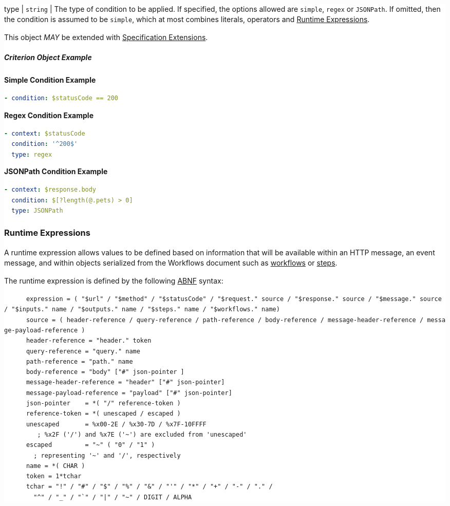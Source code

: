 <a name="criterionType"></a>type | `string` | The type of condition to be applied. If specified, the options allowed are `simple`, `regex` or `JSONPath`. If omitted, then the condition is assumed to be `simple`, which at most combines literals, operators and [Runtime Expressions](#runtime-expressions).


This object _MAY_ be extended with [Specification Extensions](#specificationExtensions).

##### Criterion Object Example

**Simple Condition Example**

```yaml
- condition: $statusCode == 200
```

**Regex Condition Example**
```yaml
- context: $statusCode
  condition: '^200$'
  type: regex
```

**JSONPath Condition Example**
```yaml
- context: $response.body
  condition: $[?length(@.pets) > 0]
  type: JSONPath
```

### <a name="runtimeExpressions"></a>Runtime Expressions
A runtime expression allows values to be defined based on information that will be available within an HTTP message, an event message, and within objects serialized from the Workflows document such as [workflows](#workflow-object) or [steps](#step-object).

The runtime expression is defined by the following [ABNF](https://tools.ietf.org/html/rfc5234) syntax:

```abnf
      expression = ( "$url" / "$method" / "$statusCode" / "$request." source / "$response." source / "$message." source / "$inputs." name / "$outputs." name / "$steps." name / "$workflows." name)
      source = ( header-reference / query-reference / path-reference / body-reference / message-header-reference / message-payload-reference )
      header-reference = "header." token
      query-reference = "query." name
      path-reference = "path." name
      body-reference = "body" ["#" json-pointer ]
      message-header-reference = "header" ["#" json-pointer]
      message-payload-reference = "payload" ["#" json-pointer]
      json-pointer    = *( "/" reference-token )
      reference-token = *( unescaped / escaped )
      unescaped       = %x00-2E / %x30-7D / %x7F-10FFFF
         ; %x2F ('/') and %x7E ('~') are excluded from 'unescaped'
      escaped         = "~" ( "0" / "1" )
        ; representing '~' and '/', respectively
      name = *( CHAR )
      token = 1*tchar
      tchar = "!" / "#" / "$" / "%" / "&" / "'" / "*" / "+" / "-" / "." /
        "^" / "_" / "`" / "|" / "~" / DIGIT / ALPHA
```

